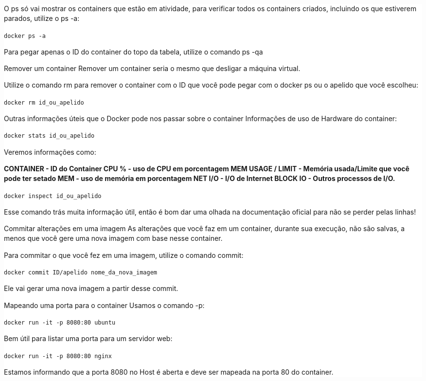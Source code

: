 O ps só vai mostrar os containers que estão em atividade, para verificar todos os containers criados, incluindo os que estiverem parados, utilize o ps -a:

```
docker ps -a
```
Para pegar apenas o ID do container do topo da tabela, utilize o comando ps -qa

Remover um container
Remover um container seria o mesmo que desligar a máquina virtual.

Utilize o comando rm para remover o container com o ID que você pode pegar com o docker ps ou o apelido que você escolheu:

```
docker rm id_ou_apelido
```
Outras informações úteis que o Docker pode nos passar sobre o container
Informações de uso de Hardware do container:

```
docker stats id_ou_apelido
```
Veremos informações como:

**CONTAINER - ID do Container
CPU % - uso de CPU em porcentagem
MEM USAGE / LIMIT - Memória usada/Limite que você pode ter setado
MEM - uso de memória em porcentagem
NET I/O - I/O de Internet
BLOCK IO - Outros processos de I/O.**
```
docker inspect id_ou_apelido
```
Esse comando trás muita informação útil, então é bom dar uma olhada na documentação oficial para não se perder pelas linhas!

Commitar alterações em uma imagem
As alterações que você faz em um container, durante sua execução, não são salvas, a menos que você gere uma nova imagem com base nesse container.

Para commitar o que você fez em uma imagem, utilize o comando commit:

```
docker commit ID/apelido nome_da_nova_imagem
```
Ele vai gerar uma nova imagem a partir desse commit.

Mapeando uma porta para o container
Usamos o comando -p:

```
docker run -it -p 8080:80 ubuntu
```
Bem útil para listar uma porta para um servidor web:

```
docker run -it -p 8080:80 nginx
```
Estamos informando que a porta 8080 no Host é aberta e deve ser mapeada na porta 80 do container.
